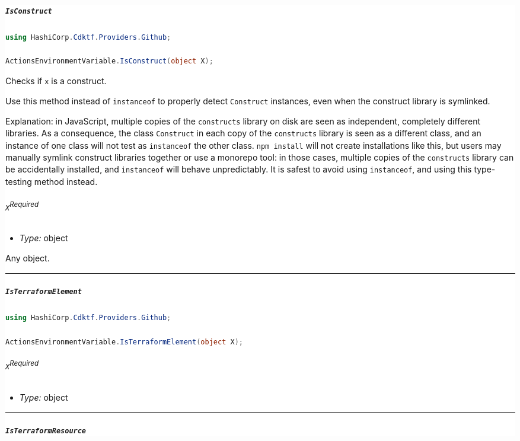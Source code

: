##### `IsConstruct` <a name="IsConstruct" id="@cdktf/provider-github.actionsEnvironmentVariable.ActionsEnvironmentVariable.isConstruct"></a>

```csharp
using HashiCorp.Cdktf.Providers.Github;

ActionsEnvironmentVariable.IsConstruct(object X);
```

Checks if `x` is a construct.

Use this method instead of `instanceof` to properly detect `Construct`
instances, even when the construct library is symlinked.

Explanation: in JavaScript, multiple copies of the `constructs` library on
disk are seen as independent, completely different libraries. As a
consequence, the class `Construct` in each copy of the `constructs` library
is seen as a different class, and an instance of one class will not test as
`instanceof` the other class. `npm install` will not create installations
like this, but users may manually symlink construct libraries together or
use a monorepo tool: in those cases, multiple copies of the `constructs`
library can be accidentally installed, and `instanceof` will behave
unpredictably. It is safest to avoid using `instanceof`, and using
this type-testing method instead.

###### `X`<sup>Required</sup> <a name="X" id="@cdktf/provider-github.actionsEnvironmentVariable.ActionsEnvironmentVariable.isConstruct.parameter.x"></a>

- *Type:* object

Any object.

---

##### `IsTerraformElement` <a name="IsTerraformElement" id="@cdktf/provider-github.actionsEnvironmentVariable.ActionsEnvironmentVariable.isTerraformElement"></a>

```csharp
using HashiCorp.Cdktf.Providers.Github;

ActionsEnvironmentVariable.IsTerraformElement(object X);
```

###### `X`<sup>Required</sup> <a name="X" id="@cdktf/provider-github.actionsEnvironmentVariable.ActionsEnvironmentVariable.isTerraformElement.parameter.x"></a>

- *Type:* object

---

##### `IsTerraformResource` <a name="IsTerraformResource" id="@cdktf/provider-github.actionsEnvironmentVariable.ActionsEnvironmentVariable.isTerraformResource"></a>
